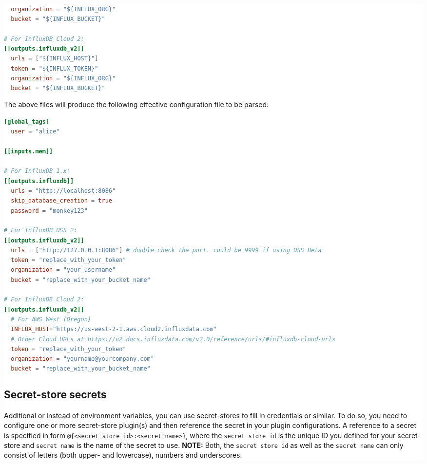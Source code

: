 ```toml
  organization = "${INFLUX_ORG}"
  bucket = "${INFLUX_BUCKET}"

# For InfluxDB Cloud 2:
[[outputs.influxdb_v2]]
  urls = ["${INFLUX_HOST}"]
  token = "${INFLUX_TOKEN}"
  organization = "${INFLUX_ORG}"
  bucket = "${INFLUX_BUCKET}"
```

The above files will produce the following effective configuration file to be
parsed:

```toml
[global_tags]
  user = "alice"

[[inputs.mem]]

# For InfluxDB 1.x:
[[outputs.influxdb]]
  urls = "http://localhost:8086"
  skip_database_creation = true
  password = "monkey123"

# For InfluxDB OSS 2:
[[outputs.influxdb_v2]]
  urls = ["http://127.0.0.1:8086"] # double check the port. could be 9999 if using OSS Beta
  token = "replace_with_your_token"
  organization = "your_username"
  bucket = "replace_with_your_bucket_name"

# For InfluxDB Cloud 2:
[[outputs.influxdb_v2]]
  # For AWS West (Oregon)
  INFLUX_HOST="https://us-west-2-1.aws.cloud2.influxdata.com"
  # Other Cloud URLs at https://v2.docs.influxdata.com/v2.0/reference/urls/#influxdb-cloud-urls
  token = "replace_with_your_token"
  organization = "yourname@yourcompany.com"
  bucket = "replace_with_your_bucket_name"
```

## Secret-store secrets

Additional or instead of environment variables, you can use secret-stores
to fill in credentials or similar. To do so, you need to configure one or more
secret-store plugin(s) and then reference the secret in your plugin
configurations. A reference to a secret is specified in form
`@{<secret store id>:<secret name>}`, where the `secret store id` is the unique
ID you defined for your secret-store and `secret name` is the name of the secret
to use.
**NOTE:** Both, the `secret store id` as well as the `secret name` can only
consist of letters (both upper- and lowercase), numbers and underscores.


[CEL intro]: https://codelabs.developers.google.com/codelabs/cel-go
[CEL lang]: https://github.com/google/cel-spec/blob/master/doc/langdef.md
[CEL ext]: https://github.com/google/cel-go/tree/master/ext#readme
[TOML]: https://github.com/toml-lang/toml#toml
[global tags]: #global-tags
[interval]: #intervals
[agent]: #agent
[plugins]: #plugins
[inputs]: #input-plugins
[outputs]: #output-plugins
[processors]: #processor-plugins
[aggregators]: #aggregator-plugins
[metric filtering]: #metric-filtering
[TLS]: /docs/TLS.md
[glob pattern]: https://github.com/gobwas/glob#syntax
[flags]: /docs/COMMANDS_AND_FLAGS.md